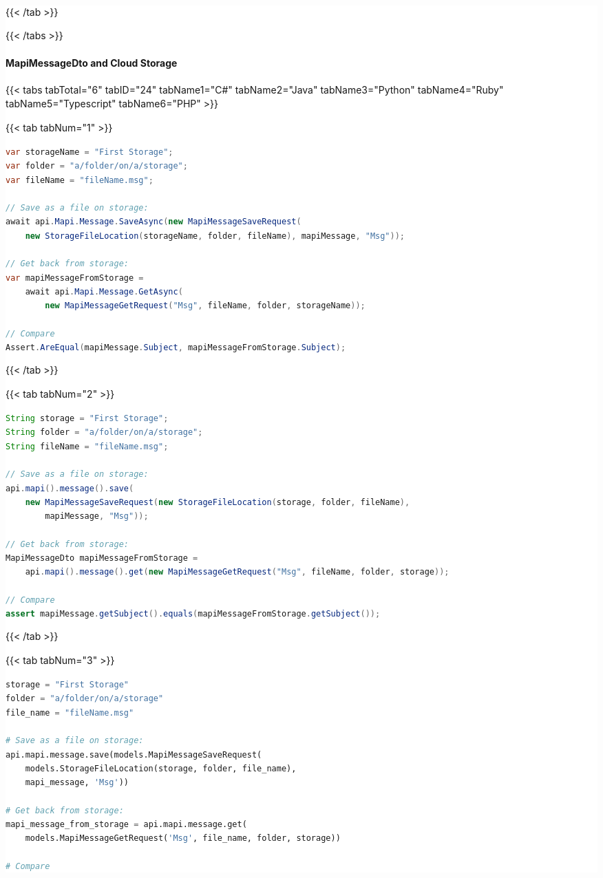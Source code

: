{{< /tab >}}

{{< /tabs >}}
#### **MapiMessageDto and Cloud Storage**

{{< tabs tabTotal="6" tabID="24" tabName1="C#" tabName2="Java" tabName3="Python" tabName4="Ruby" tabName5="Typescript" tabName6="PHP" >}}

{{< tab tabNum="1" >}}

```cs
var storageName = "First Storage";
var folder = "a/folder/on/a/storage";
var fileName = "fileName.msg";

// Save as a file on storage:
await api.Mapi.Message.SaveAsync(new MapiMessageSaveRequest(
    new StorageFileLocation(storageName, folder, fileName), mapiMessage, "Msg"));

// Get back from storage:
var mapiMessageFromStorage =
    await api.Mapi.Message.GetAsync(
        new MapiMessageGetRequest("Msg", fileName, folder, storageName));

// Compare
Assert.AreEqual(mapiMessage.Subject, mapiMessageFromStorage.Subject);
```

{{< /tab >}}

{{< tab tabNum="2" >}}

```java
String storage = "First Storage";
String folder = "a/folder/on/a/storage";
String fileName = "fileName.msg";

// Save as a file on storage:
api.mapi().message().save(
    new MapiMessageSaveRequest(new StorageFileLocation(storage, folder, fileName),
        mapiMessage, "Msg"));

// Get back from storage:
MapiMessageDto mapiMessageFromStorage =
    api.mapi().message().get(new MapiMessageGetRequest("Msg", fileName, folder, storage));

// Compare
assert mapiMessage.getSubject().equals(mapiMessageFromStorage.getSubject());
```

{{< /tab >}}

{{< tab tabNum="3" >}}

```py
storage = "First Storage"
folder = "a/folder/on/a/storage"
file_name = "fileName.msg"

# Save as a file on storage:
api.mapi.message.save(models.MapiMessageSaveRequest(
    models.StorageFileLocation(storage, folder, file_name),
    mapi_message, 'Msg'))

# Get back from storage:
mapi_message_from_storage = api.mapi.message.get(
    models.MapiMessageGetRequest('Msg', file_name, folder, storage))

# Compare
```